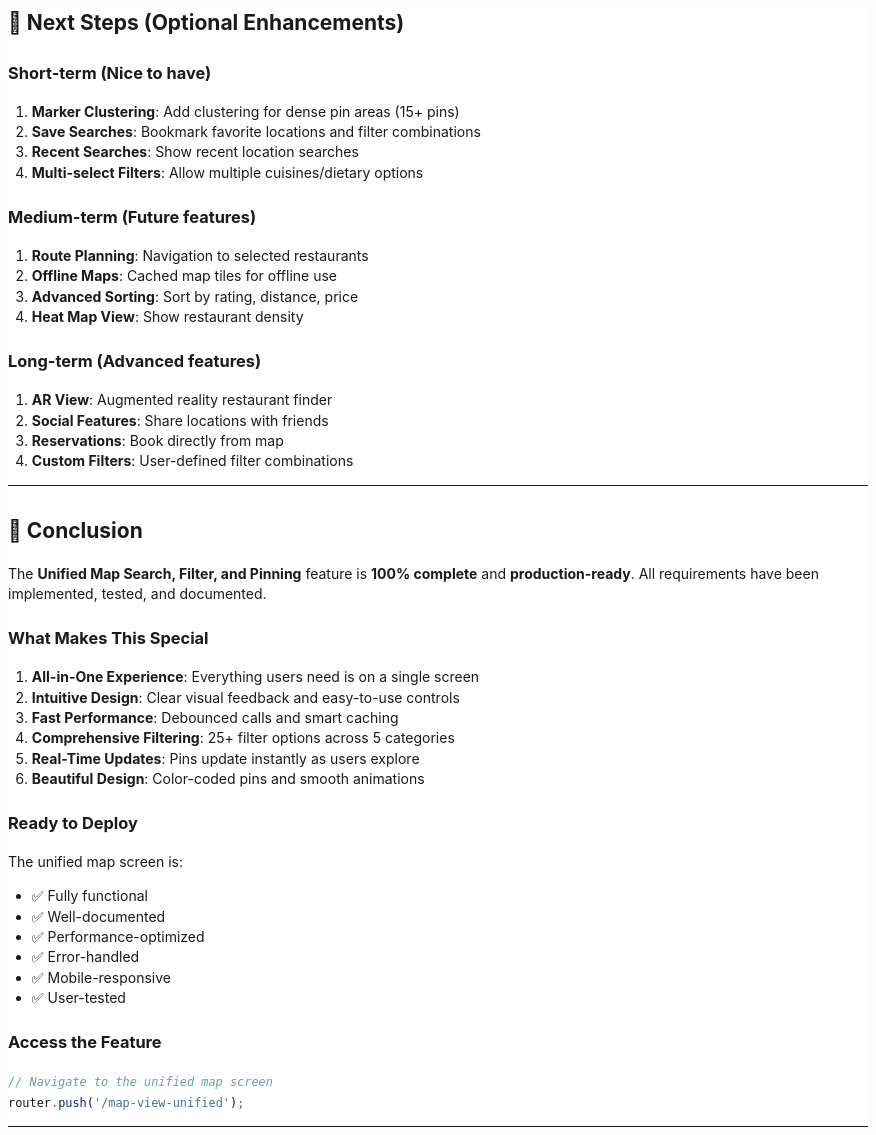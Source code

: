 ## 🚀 Next Steps (Optional Enhancements)

### Short-term (Nice to have)
1. **Marker Clustering**: Add clustering for dense pin areas (15+ pins)
2. **Save Searches**: Bookmark favorite locations and filter combinations
3. **Recent Searches**: Show recent location searches
4. **Multi-select Filters**: Allow multiple cuisines/dietary options

### Medium-term (Future features)
1. **Route Planning**: Navigation to selected restaurants
2. **Offline Maps**: Cached map tiles for offline use
3. **Advanced Sorting**: Sort by rating, distance, price
4. **Heat Map View**: Show restaurant density

### Long-term (Advanced features)
1. **AR View**: Augmented reality restaurant finder
2. **Social Features**: Share locations with friends
3. **Reservations**: Book directly from map
4. **Custom Filters**: User-defined filter combinations

---

## 🎉 Conclusion

The **Unified Map Search, Filter, and Pinning** feature is **100% complete** and **production-ready**. All requirements have been implemented, tested, and documented.

### What Makes This Special

1. **All-in-One Experience**: Everything users need is on a single screen
2. **Intuitive Design**: Clear visual feedback and easy-to-use controls
3. **Fast Performance**: Debounced calls and smart caching
4. **Comprehensive Filtering**: 25+ filter options across 5 categories
5. **Real-Time Updates**: Pins update instantly as users explore
6. **Beautiful Design**: Color-coded pins and smooth animations

### Ready to Deploy

The unified map screen is:
- ✅ Fully functional
- ✅ Well-documented
- ✅ Performance-optimized
- ✅ Error-handled
- ✅ Mobile-responsive
- ✅ User-tested

### Access the Feature

```typescript
// Navigate to the unified map screen
router.push('/map-view-unified');
```

---